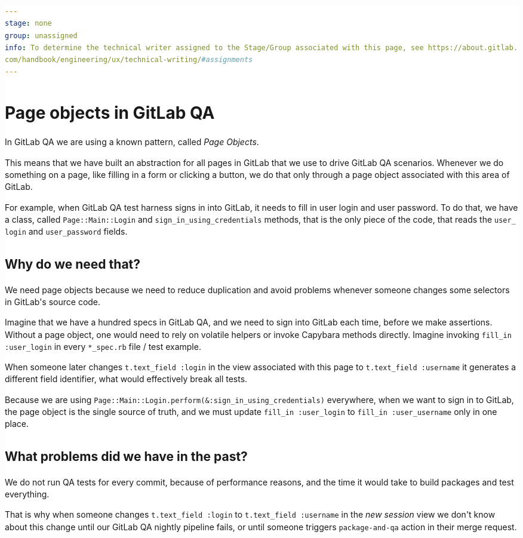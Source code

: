 ```yaml
---
stage: none
group: unassigned
info: To determine the technical writer assigned to the Stage/Group associated with this page, see https://about.gitlab.com/handbook/engineering/ux/technical-writing/#assignments
---
```


# Page objects in GitLab QA

In GitLab QA we are using a known pattern, called _Page Objects_.

This means that we have built an abstraction for all pages in GitLab that we use
to drive GitLab QA scenarios. Whenever we do something on a page, like filling
in a form or clicking a button, we do that only through a page object
associated with this area of GitLab.

For example, when GitLab QA test harness signs in into GitLab, it needs to fill
in user login and user password. To do that, we have a class, called
`Page::Main::Login` and `sign_in_using_credentials` methods, that is the only
piece of the code, that reads the `user_login` and `user_password`
fields.

## Why do we need that?

We need page objects because we need to reduce duplication and avoid problems
whenever someone changes some selectors in GitLab's source code.

Imagine that we have a hundred specs in GitLab QA, and we need to sign into
GitLab each time, before we make assertions. Without a page object, one would
need to rely on volatile helpers or invoke Capybara methods directly. Imagine
invoking `fill_in :user_login` in every `*_spec.rb` file / test example.

When someone later changes `t.text_field :login` in the view associated with
this page to `t.text_field :username` it generates a different field
identifier, what would effectively break all tests.

Because we are using `Page::Main::Login.perform(&:sign_in_using_credentials)`
everywhere, when we want to sign in to GitLab, the page object is the single
source of truth, and we must update `fill_in :user_login`
to `fill_in :user_username` only in one place.

## What problems did we have in the past?

We do not run QA tests for every commit, because of performance reasons, and
the time it would take to build packages and test everything.

That is why when someone changes `t.text_field :login` to
`t.text_field :username` in the _new session_ view we don't know about this
change until our GitLab QA nightly pipeline fails, or until someone triggers
`package-and-qa` action in their merge request.
